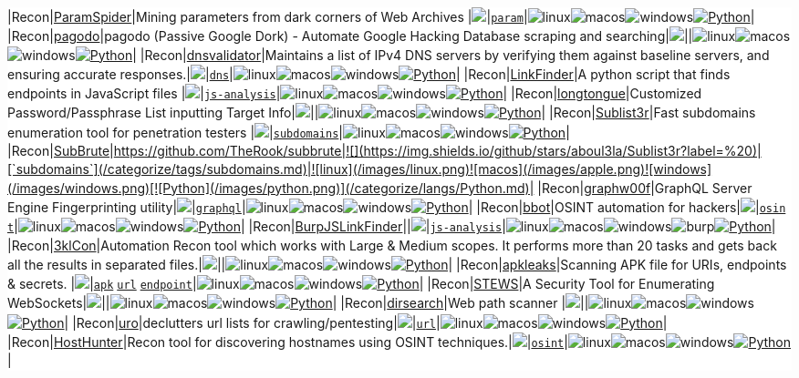 |Recon|[ParamSpider](https://github.com/devanshbatham/ParamSpider)|Mining parameters from dark corners of Web Archives |![](https://img.shields.io/github/stars/devanshbatham/ParamSpider?label=%20)|[`param`](/categorize/tags/param.md)|![linux](/images/linux.png)![macos](/images/apple.png)![windows](/images/windows.png)[![Python](/images/python.png)](/categorize/langs/Python.md)|
|Recon|[pagodo](https://github.com/opsdisk/pagodo)|pagodo (Passive Google Dork) - Automate Google Hacking Database scraping and searching|![](https://img.shields.io/github/stars/opsdisk/pagodo?label=%20)||![linux](/images/linux.png)![macos](/images/apple.png)![windows](/images/windows.png)[![Python](/images/python.png)](/categorize/langs/Python.md)|
|Recon|[dnsvalidator](https://github.com/vortexau/dnsvalidator)|Maintains a list of IPv4 DNS servers by verifying them against baseline servers, and ensuring accurate responses.|![](https://img.shields.io/github/stars/vortexau/dnsvalidator?label=%20)|[`dns`](/categorize/tags/dns.md)|![linux](/images/linux.png)![macos](/images/apple.png)![windows](/images/windows.png)[![Python](/images/python.png)](/categorize/langs/Python.md)|
|Recon|[LinkFinder](https://github.com/GerbenJavado/LinkFinder)|A python script that finds endpoints in JavaScript files |![](https://img.shields.io/github/stars/GerbenJavado/LinkFinder?label=%20)|[`js-analysis`](/categorize/tags/js-analysis.md)|![linux](/images/linux.png)![macos](/images/apple.png)![windows](/images/windows.png)[![Python](/images/python.png)](/categorize/langs/Python.md)|
|Recon|[longtongue](https://github.com/edoardottt/longtongue)|Customized Password/Passphrase List inputting Target Info|![](https://img.shields.io/github/stars/edoardottt/longtongue?label=%20)||![linux](/images/linux.png)![macos](/images/apple.png)![windows](/images/windows.png)[![Python](/images/python.png)](/categorize/langs/Python.md)|
|Recon|[Sublist3r](https://github.com/aboul3la/Sublist3r)|Fast subdomains enumeration tool for penetration testers |![](https://img.shields.io/github/stars/aboul3la/Sublist3r?label=%20)|[`subdomains`](/categorize/tags/subdomains.md)|![linux](/images/linux.png)![macos](/images/apple.png)![windows](/images/windows.png)[![Python](/images/python.png)](/categorize/langs/Python.md)|
|Recon|[SubBrute](https://github.com/aboul3la/Sublist3r)|https://github.com/TheRook/subbrute|![](https://img.shields.io/github/stars/aboul3la/Sublist3r?label=%20)|[`subdomains`](/categorize/tags/subdomains.md)|![linux](/images/linux.png)![macos](/images/apple.png)![windows](/images/windows.png)[![Python](/images/python.png)](/categorize/langs/Python.md)|
|Recon|[graphw00f](https://github.com/dolevf/graphw00f)|GraphQL Server Engine Fingerprinting utility|![](https://img.shields.io/github/stars/dolevf/graphw00f?label=%20)|[`graphql`](/categorize/tags/graphql.md)|![linux](/images/linux.png)![macos](/images/apple.png)![windows](/images/windows.png)[![Python](/images/python.png)](/categorize/langs/Python.md)|
|Recon|[bbot](https://github.com/blacklanternsecurity/bbot)|OSINT automation for hackers|![](https://img.shields.io/github/stars/blacklanternsecurity/bbot?label=%20)|[`osint`](/categorize/tags/osint.md)|![linux](/images/linux.png)![macos](/images/apple.png)![windows](/images/windows.png)[![Python](/images/python.png)](/categorize/langs/Python.md)|
|Recon|[BurpJSLinkFinder](https://github.com/InitRoot/BurpJSLinkFinder)||![](https://img.shields.io/github/stars/InitRoot/BurpJSLinkFinder?label=%20)|[`js-analysis`](/categorize/tags/js-analysis.md)|![linux](/images/linux.png)![macos](/images/apple.png)![windows](/images/windows.png)![burp](/images/burp.png)[![Python](/images/python.png)](/categorize/langs/Python.md)|
|Recon|[3klCon](https://github.com/eslam3kl/3klCon)|Automation Recon tool which works with Large & Medium scopes. It performs more than 20 tasks and gets back all the results in separated files.|![](https://img.shields.io/github/stars/eslam3kl/3klCon?label=%20)||![linux](/images/linux.png)![macos](/images/apple.png)![windows](/images/windows.png)[![Python](/images/python.png)](/categorize/langs/Python.md)|
|Recon|[apkleaks](https://github.com/dwisiswant0/apkleaks)|Scanning APK file for URIs, endpoints & secrets. |![](https://img.shields.io/github/stars/dwisiswant0/apkleaks?label=%20)|[`apk`](/categorize/tags/apk.md) [`url`](/categorize/tags/url.md) [`endpoint`](/categorize/tags/endpoint.md)|![linux](/images/linux.png)![macos](/images/apple.png)![windows](/images/windows.png)[![Python](/images/python.png)](/categorize/langs/Python.md)|
|Recon|[STEWS](https://github.com/PalindromeLabs/STEWS)|A Security Tool for Enumerating WebSockets|![](https://img.shields.io/github/stars/PalindromeLabs/STEWS?label=%20)||![linux](/images/linux.png)![macos](/images/apple.png)![windows](/images/windows.png)[![Python](/images/python.png)](/categorize/langs/Python.md)|
|Recon|[dirsearch](https://github.com/maurosoria/dirsearch)|Web path scanner |![](https://img.shields.io/github/stars/maurosoria/dirsearch?label=%20)||![linux](/images/linux.png)![macos](/images/apple.png)![windows](/images/windows.png)[![Python](/images/python.png)](/categorize/langs/Python.md)|
|Recon|[uro](https://github.com/s0md3v/uro)|declutters url lists for crawling/pentesting|![](https://img.shields.io/github/stars/s0md3v/uro?label=%20)|[`url`](/categorize/tags/url.md)|![linux](/images/linux.png)![macos](/images/apple.png)![windows](/images/windows.png)[![Python](/images/python.png)](/categorize/langs/Python.md)|
|Recon|[HostHunter](https://github.com/SpiderLabs/HostHunter)|Recon tool for discovering hostnames using OSINT techniques.|![](https://img.shields.io/github/stars/SpiderLabs/HostHunter?label=%20)|[`osint`](/categorize/tags/osint.md)|![linux](/images/linux.png)![macos](/images/apple.png)![windows](/images/windows.png)[![Python](/images/python.png)](/categorize/langs/Python.md)|